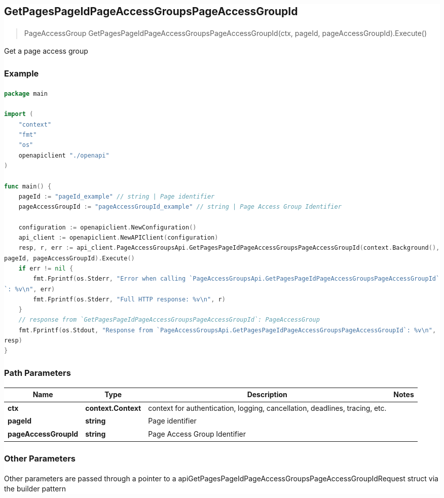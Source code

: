 
## GetPagesPageIdPageAccessGroupsPageAccessGroupId

> PageAccessGroup GetPagesPageIdPageAccessGroupsPageAccessGroupId(ctx, pageId, pageAccessGroupId).Execute()

Get a page access group



### Example

```go
package main

import (
    "context"
    "fmt"
    "os"
    openapiclient "./openapi"
)

func main() {
    pageId := "pageId_example" // string | Page identifier
    pageAccessGroupId := "pageAccessGroupId_example" // string | Page Access Group Identifier

    configuration := openapiclient.NewConfiguration()
    api_client := openapiclient.NewAPIClient(configuration)
    resp, r, err := api_client.PageAccessGroupsApi.GetPagesPageIdPageAccessGroupsPageAccessGroupId(context.Background(), pageId, pageAccessGroupId).Execute()
    if err != nil {
        fmt.Fprintf(os.Stderr, "Error when calling `PageAccessGroupsApi.GetPagesPageIdPageAccessGroupsPageAccessGroupId``: %v\n", err)
        fmt.Fprintf(os.Stderr, "Full HTTP response: %v\n", r)
    }
    // response from `GetPagesPageIdPageAccessGroupsPageAccessGroupId`: PageAccessGroup
    fmt.Fprintf(os.Stdout, "Response from `PageAccessGroupsApi.GetPagesPageIdPageAccessGroupsPageAccessGroupId`: %v\n", resp)
}
```

### Path Parameters


Name | Type | Description  | Notes
------------- | ------------- | ------------- | -------------
**ctx** | **context.Context** | context for authentication, logging, cancellation, deadlines, tracing, etc.
**pageId** | **string** | Page identifier | 
**pageAccessGroupId** | **string** | Page Access Group Identifier | 

### Other Parameters

Other parameters are passed through a pointer to a apiGetPagesPageIdPageAccessGroupsPageAccessGroupIdRequest struct via the builder pattern
